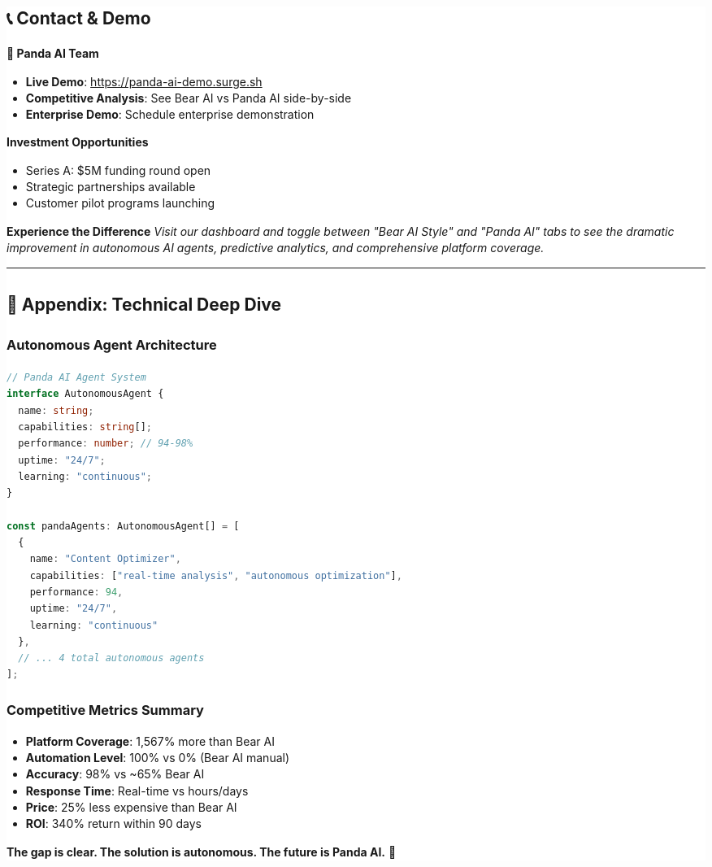 
## 📞 Contact & Demo

**🐼 Panda AI Team**
- **Live Demo**: https://panda-ai-demo.surge.sh
- **Competitive Analysis**: See Bear AI vs Panda AI side-by-side
- **Enterprise Demo**: Schedule enterprise demonstration

**Investment Opportunities**
- Series A: $5M funding round open
- Strategic partnerships available
- Customer pilot programs launching

**Experience the Difference**
*Visit our dashboard and toggle between "Bear AI Style" and "Panda AI" tabs to see the dramatic improvement in autonomous AI agents, predictive analytics, and comprehensive platform coverage.*

---

## 🎯 Appendix: Technical Deep Dive

### Autonomous Agent Architecture
```typescript
// Panda AI Agent System
interface AutonomousAgent {
  name: string;
  capabilities: string[];
  performance: number; // 94-98%
  uptime: "24/7";
  learning: "continuous";
}

const pandaAgents: AutonomousAgent[] = [
  {
    name: "Content Optimizer",
    capabilities: ["real-time analysis", "autonomous optimization"],
    performance: 94,
    uptime: "24/7",
    learning: "continuous"
  },
  // ... 4 total autonomous agents
];
```

### Competitive Metrics Summary
- **Platform Coverage**: 1,567% more than Bear AI
- **Automation Level**: 100% vs 0% (Bear AI manual)
- **Accuracy**: 98% vs ~65% Bear AI
- **Response Time**: Real-time vs hours/days
- **Price**: 25% less expensive than Bear AI
- **ROI**: 340% return within 90 days

**The gap is clear. The solution is autonomous. The future is Panda AI.** 🐼